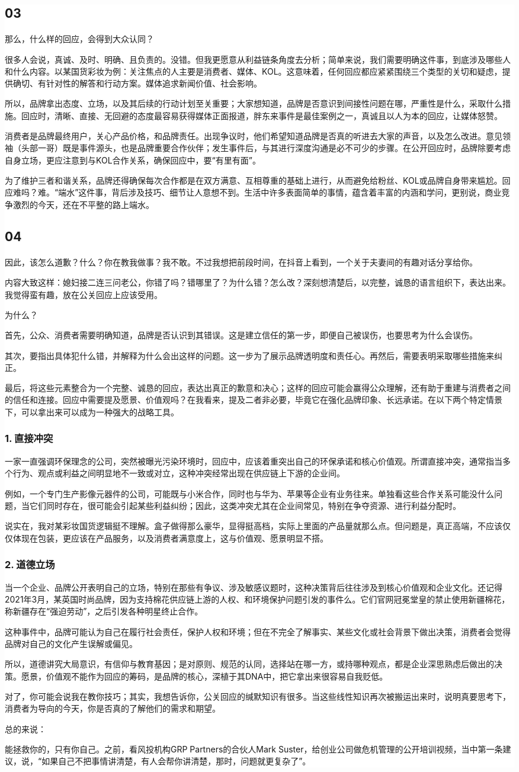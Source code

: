 ## 03

那么，什么样的回应，会得到大众认同？

很多人会说，真诚、及时、明确、且负责的。没错。但我更愿意从利益链条角度去分析；简单来说，我们需要明确这件事，到底涉及哪些人和什么内容。以某国货彩妆为例：关注焦点的人主要是消费者、媒体、KOL。这意味着，任何回应都应紧紧围绕三个类型的关切和疑虑，提供确切、有针对性的解答和行动方案。媒体追求新闻价值、社会影响。

所以，品牌拿出态度、立场，以及其后续的行动计划至关重要；大家想知道，品牌是否意识到间接性问题在哪，严重性是什么，采取什么措施。回应时，清晰、直接、无回避的态度最容易获得媒体正面报道，胖东来事件是最佳案例之一，真诚且以人为本的回应，让媒体怒赞。

消费者是品牌最终用户，关心产品价格，和品牌责任。出现争议时，他们希望知道品牌是否真的听进去大家的声音，以及怎么改进。意见领袖（头部一哥）既是事件源头，也是品牌重要合作伙伴；发生事件后，与其进行深度沟通是必不可少的步骤。在公开回应时，品牌除要考虑自身立场，更应注意到与KOL合作关系，确保回应中，要“有里有面”。

为了维护三者和谐关系，品牌还得确保每次合作都是在双方满意、互相尊重的基础上进行，从而避免给粉丝、KOL或品牌自身带来尴尬。回应难吗？难。“端水”这件事，背后涉及技巧、细节让人意想不到。生活中许多表面简单的事情，蕴含着丰富的内涵和学问，更别说，商业竞争激烈的今天，还在不平整的路上端水。

## 04

因此，该怎么道歉？什么？你在教我做事？我不敢。不过我想把前段时间，在抖音上看到，一个关于夫妻间的有趣对话分享给你。

内容大致这样：媳妇接二连三问老公，你错了吗？错哪里了？为什么错？怎么改？深刻想清楚后，以完整，诚恳的语言组织下，表达出来。我觉得蛮有趣，放在公关回应上应该受用。

为什么？

首先，公众、消费者需要明确知道，品牌是否认识到其错误。这是建立信任的第一步，即便自己被误伤，也要思考为什么会误伤。

其次，要指出具体犯什么错，并解释为什么会出这样的问题。这一步为了展示品牌透明度和责任心。再然后，需要表明采取哪些措施来纠正。

最后，将这些元素整合为一个完整、诚恳的回应，表达出真正的歉意和决心；这样的回应可能会赢得公众理解，还有助于重建与消费者之间的信任和连接。回应中需要提及愿景、价值观吗？在我看来，提及二者非必要，毕竟它在强化品牌印象、长远承诺。在以下两个特定情景下，可以拿出来可以成为一种强大的战略工具。

### 1\. 直接冲突

一家一直强调环保理念的公司，突然被曝光污染环境时，回应中，应该着重突出自己的环保承诺和核心价值观。所谓直接冲突，通常指当多个行为、观点或利益之间明显地不一致或对立，这种冲突经常出现在供应链上下游的企业间。

例如，一个专门生产影像元器件的公司，可能既与小米合作，同时也与华为、苹果等企业有业务往来。单独看这些合作关系可能没什么问题，当它们同时存在，很可能会引起某些利益纠纷；因此，这类冲突尤其在企业间常见，特别在争夺资源、进行利益分配时。

说实在，我对某彩妆国货逻辑挺不理解。盒子做得那么豪华，显得挺高档，实际上里面的产品量就那么点。但问题是，真正高端，不应该仅仅体现在包装，更应该在产品服务，以及消费者满意度上，这与价值观、愿景明显不搭。

### 2\. 道德立场

当一个企业、品牌公开表明自己的立场，特别在那些有争议、涉及敏感议题时，这种决策背后往往涉及到核心价值观和企业文化。还记得2021年3月，某英国时尚品牌，因为支持棉花供应链上游的人权、和环境保护问题引发的事件么。它们官网冠冕堂皇的禁止使用新疆棉花，称新疆存在“强迫劳动”，之后引发各种明星终止合作。

这种事件中，品牌可能认为自己在履行社会责任，保护人权和环境；但在不完全了解事实、某些文化或社会背景下做出决策，消费者会觉得品牌对自己的文化产生误解或偏见。

所以，道德讲究大局意识，有信仰与教育基因；是对原则、规范的认同，选择站在哪一方，或持哪种观点，都是企业深思熟虑后做出的决策。愿景，价值观不能作为回应的筹码，是品牌的核心，深植于其DNA中，把它拿出来很容易自我贬低。

对了，你可能会说我在教你技巧；其实，我想告诉你，公关回应的缄默知识有很多。当这些线性知识再次被搬运出来时，说明真要思考下，消费者为导向的今天，你是否真的了解他们的需求和期望。

总的来说：

能拯救你的，只有你自己。之前，看风投机构GRP Partners的合伙人Mark Suster，给创业公司做危机管理的公开培训视频，当中第一条建议，说，“如果自己不把事情讲清楚，有人会帮你讲清楚，那时，问题就更复杂了”。
